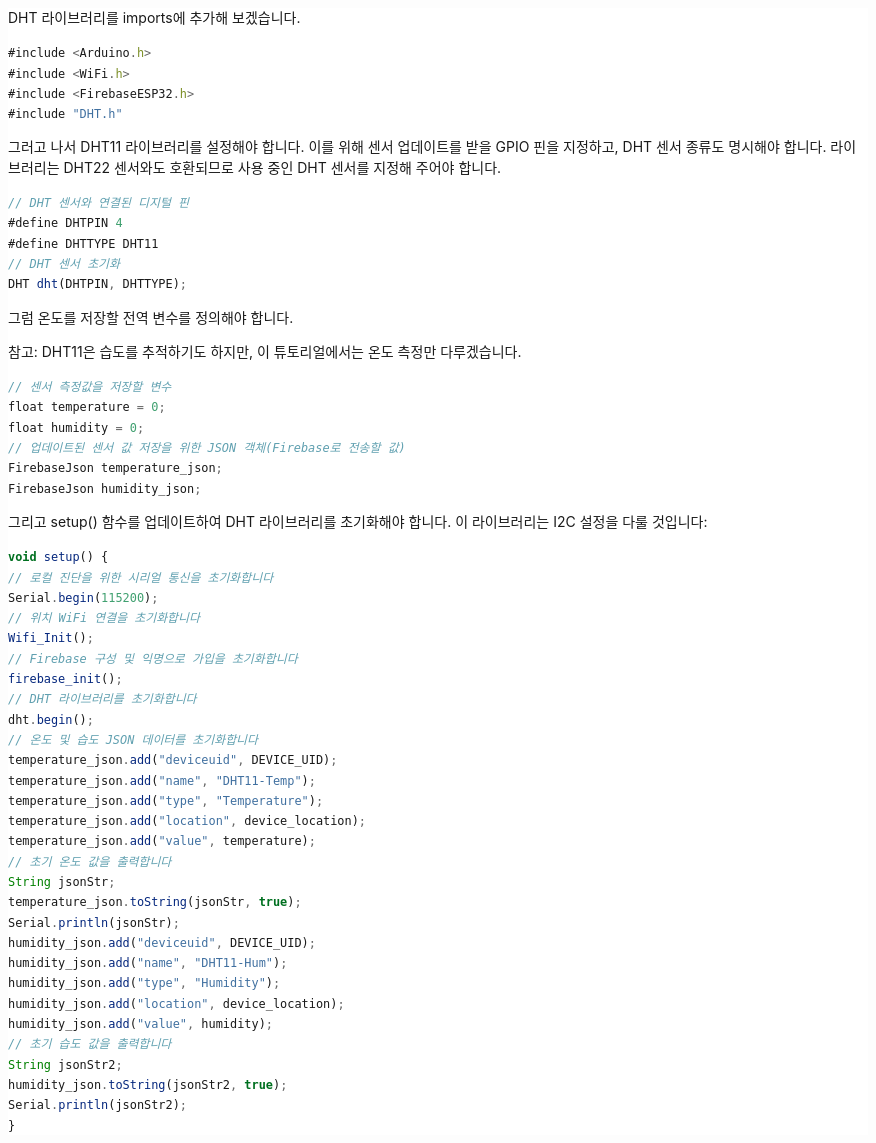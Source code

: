 DHT 라이브러리를 imports에 추가해 보겠습니다.

```js
#include <Arduino.h>
#include <WiFi.h>
#include <FirebaseESP32.h>
#include "DHT.h"
```

그러고 나서 DHT11 라이브러리를 설정해야 합니다. 이를 위해 센서 업데이트를 받을 GPIO 핀을 지정하고, DHT 센서 종류도 명시해야 합니다. 라이브러리는 DHT22 센서와도 호환되므로 사용 중인 DHT 센서를 지정해 주어야 합니다.

```js
// DHT 센서와 연결된 디지털 핀
#define DHTPIN 4
#define DHTTYPE DHT11
// DHT 센서 초기화
DHT dht(DHTPIN, DHTTYPE);
```

<div class="content-ad"></div>

그럼 온도를 저장할 전역 변수를 정의해야 합니다.

참고: DHT11은 습도를 추적하기도 하지만, 이 튜토리얼에서는 온도 측정만 다루겠습니다.

```js
// 센서 측정값을 저장할 변수
float temperature = 0;
float humidity = 0;
// 업데이트된 센서 값 저장을 위한 JSON 객체(Firebase로 전송할 값)
FirebaseJson temperature_json;
FirebaseJson humidity_json;
```

그리고 setup() 함수를 업데이트하여 DHT 라이브러리를 초기화해야 합니다. 이 라이브러리는 I2C 설정을 다룰 것입니다:

<div class="content-ad"></div>

```js
void setup() {
// 로컬 진단을 위한 시리얼 통신을 초기화합니다
Serial.begin(115200);
// 위치 WiFi 연결을 초기화합니다
Wifi_Init();
// Firebase 구성 및 익명으로 가입을 초기화합니다
firebase_init();
// DHT 라이브러리를 초기화합니다
dht.begin();
// 온도 및 습도 JSON 데이터를 초기화합니다
temperature_json.add("deviceuid", DEVICE_UID);
temperature_json.add("name", "DHT11-Temp");
temperature_json.add("type", "Temperature");
temperature_json.add("location", device_location);
temperature_json.add("value", temperature);
// 초기 온도 값을 출력합니다
String jsonStr;
temperature_json.toString(jsonStr, true);
Serial.println(jsonStr);
humidity_json.add("deviceuid", DEVICE_UID);
humidity_json.add("name", "DHT11-Hum");
humidity_json.add("type", "Humidity");
humidity_json.add("location", device_location);
humidity_json.add("value", humidity);
// 초기 습도 값을 출력합니다
String jsonStr2;
humidity_json.toString(jsonStr2, true);
Serial.println(jsonStr2);
}
```